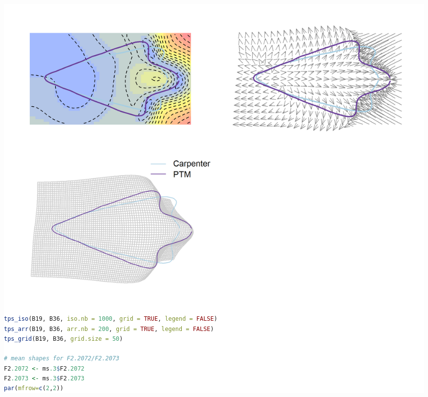 <img src="exogamy.1_files/figure-gfm/ms1-3.png" style="width:100.0%" />

``` r
tps_iso(B19, B36, iso.nb = 1000, grid = TRUE, legend = FALSE)
tps_arr(B19, B36, arr.nb = 200, grid = TRUE, legend = FALSE)
tps_grid(B19, B36, grid.size = 50)

# mean shapes for F2.2072/F2.2073
F2.2072 <- ms.3$F2.2072
F2.2073 <- ms.3$F2.2073
par(mfrow=c(2,2))
```
